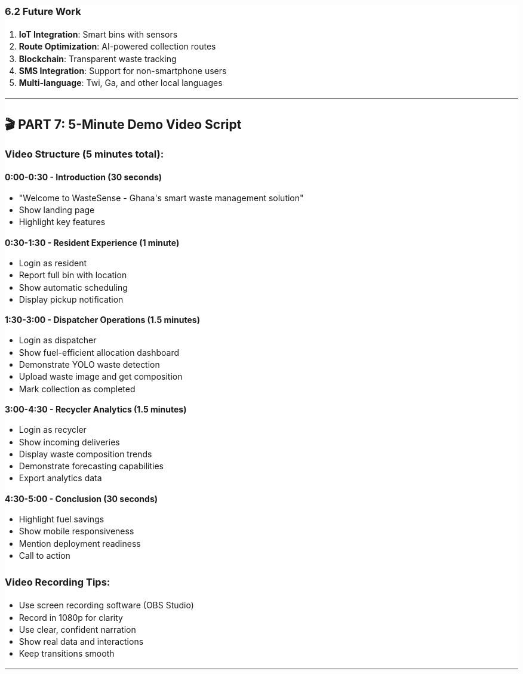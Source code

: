 ### **6.2 Future Work**
1. **IoT Integration**: Smart bins with sensors
2. **Route Optimization**: AI-powered collection routes
3. **Blockchain**: Transparent waste tracking
4. **SMS Integration**: Support for non-smartphone users
5. **Multi-language**: Twi, Ga, and other local languages

---

## 🎬 **PART 7: 5-Minute Demo Video Script**

### **Video Structure (5 minutes total):**

**0:00-0:30 - Introduction (30 seconds)**
- "Welcome to WasteSense - Ghana's smart waste management solution"
- Show landing page
- Highlight key features

**0:30-1:30 - Resident Experience (1 minute)**
- Login as resident
- Report full bin with location
- Show automatic scheduling
- Display pickup notification

**1:30-3:00 - Dispatcher Operations (1.5 minutes)**
- Login as dispatcher
- Show fuel-efficient allocation dashboard
- Demonstrate YOLO waste detection
- Upload waste image and get composition
- Mark collection as completed

**3:00-4:30 - Recycler Analytics (1.5 minutes)**
- Login as recycler
- Show incoming deliveries
- Display waste composition trends
- Demonstrate forecasting capabilities
- Export analytics data

**4:30-5:00 - Conclusion (30 seconds)**
- Highlight fuel savings
- Show mobile responsiveness
- Mention deployment readiness
- Call to action

### **Video Recording Tips:**
- Use screen recording software (OBS Studio)
- Record in 1080p for clarity
- Use clear, confident narration
- Show real data and interactions
- Keep transitions smooth

---
